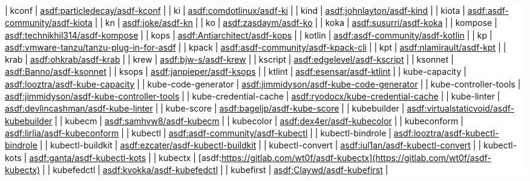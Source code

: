 | kconf | [asdf:particledecay/asdf-kconf](https://github.com/particledecay/asdf-kconf) |
| ki | [asdf:comdotlinux/asdf-ki](https://github.com/comdotlinux/asdf-ki) |
| kind | [asdf:johnlayton/asdf-kind](https://github.com/johnlayton/asdf-kind) |
| kiota | [asdf:asdf-community/asdf-kiota](https://github.com/asdf-community/asdf-kiota) |
| kn | [asdf:joke/asdf-kn](https://github.com/joke/asdf-kn) |
| ko | [asdf:zasdaym/asdf-ko](https://github.com/zasdaym/asdf-ko) |
| koka | [asdf:susurri/asdf-koka](https://github.com/susurri/asdf-koka) |
| kompose | [asdf:technikhil314/asdf-kompose](https://github.com/technikhil314/asdf-kompose) |
| kops | [asdf:Antiarchitect/asdf-kops](https://github.com/Antiarchitect/asdf-kops) |
| kotlin | [asdf:asdf-community/asdf-kotlin](https://github.com/asdf-community/asdf-kotlin) |
| kp | [asdf:vmware-tanzu/tanzu-plug-in-for-asdf](https://github.com/vmware-tanzu/tanzu-plug-in-for-asdf) |
| kpack | [asdf:asdf-community/asdf-kpack-cli](https://github.com/asdf-community/asdf-kpack-cli) |
| kpt | [asdf:nlamirault/asdf-kpt](https://github.com/nlamirault/asdf-kpt) |
| krab | [asdf:ohkrab/asdf-krab](https://github.com/ohkrab/asdf-krab) |
| krew | [asdf:bjw-s/asdf-krew](https://github.com/bjw-s/asdf-krew) |
| kscript | [asdf:edgelevel/asdf-kscript](https://github.com/edgelevel/asdf-kscript) |
| ksonnet | [asdf:Banno/asdf-ksonnet](https://github.com/Banno/asdf-ksonnet) |
| ksops | [asdf:janpieper/asdf-ksops](https://github.com/janpieper/asdf-ksops) |
| ktlint | [asdf:esensar/asdf-ktlint](https://github.com/esensar/asdf-ktlint) |
| kube-capacity | [asdf:looztra/asdf-kube-capacity](https://github.com/looztra/asdf-kube-capacity) |
| kube-code-generator | [asdf:jimmidyson/asdf-kube-code-generator](https://github.com/jimmidyson/asdf-kube-code-generator) |
| kube-controller-tools | [asdf:jimmidyson/asdf-kube-controller-tools](https://github.com/jimmidyson/asdf-kube-controller-tools) |
| kube-credential-cache | [asdf:ryodocx/kube-credential-cache](https://github.com/ryodocx/kube-credential-cache) |
| kube-linter | [asdf:devlincashman/asdf-kube-linter](https://github.com/devlincashman/asdf-kube-linter) |
| kube-score | [asdf:bageljp/asdf-kube-score](https://github.com/bageljp/asdf-kube-score) |
| kubebuilder | [asdf:virtualstaticvoid/asdf-kubebuilder](https://github.com/virtualstaticvoid/asdf-kubebuilder) |
| kubecm | [asdf:samhvw8/asdf-kubecm](https://github.com/samhvw8/asdf-kubecm) |
| kubecolor | [asdf:dex4er/asdf-kubecolor](https://github.com/dex4er/asdf-kubecolor) |
| kubeconform | [asdf:lirlia/asdf-kubeconform](https://github.com/lirlia/asdf-kubeconform) |
| kubectl | [asdf:asdf-community/asdf-kubectl](https://github.com/asdf-community/asdf-kubectl) |
| kubectl-bindrole | [asdf:looztra/asdf-kubectl-bindrole](https://github.com/looztra/asdf-kubectl-bindrole) |
| kubectl-buildkit | [asdf:ezcater/asdf-kubectl-buildkit](https://github.com/ezcater/asdf-kubectl-buildkit) |
| kubectl-convert | [asdf:iul1an/asdf-kubectl-convert](https://github.com/iul1an/asdf-kubectl-convert) |
| kubectl-kots | [asdf:ganta/asdf-kubectl-kots](https://github.com/ganta/asdf-kubectl-kots) |
| kubectx | [asdf:https://gitlab.com/wt0f/asdf-kubectx](https://gitlab.com/wt0f/asdf-kubectx) |
| kubefedctl | [asdf:kvokka/asdf-kubefedctl](https://github.com/kvokka/asdf-kubefedctl) |
| kubefirst | [asdf:Claywd/asdf-kubefirst](https://github.com/Claywd/asdf-kubefirst) |